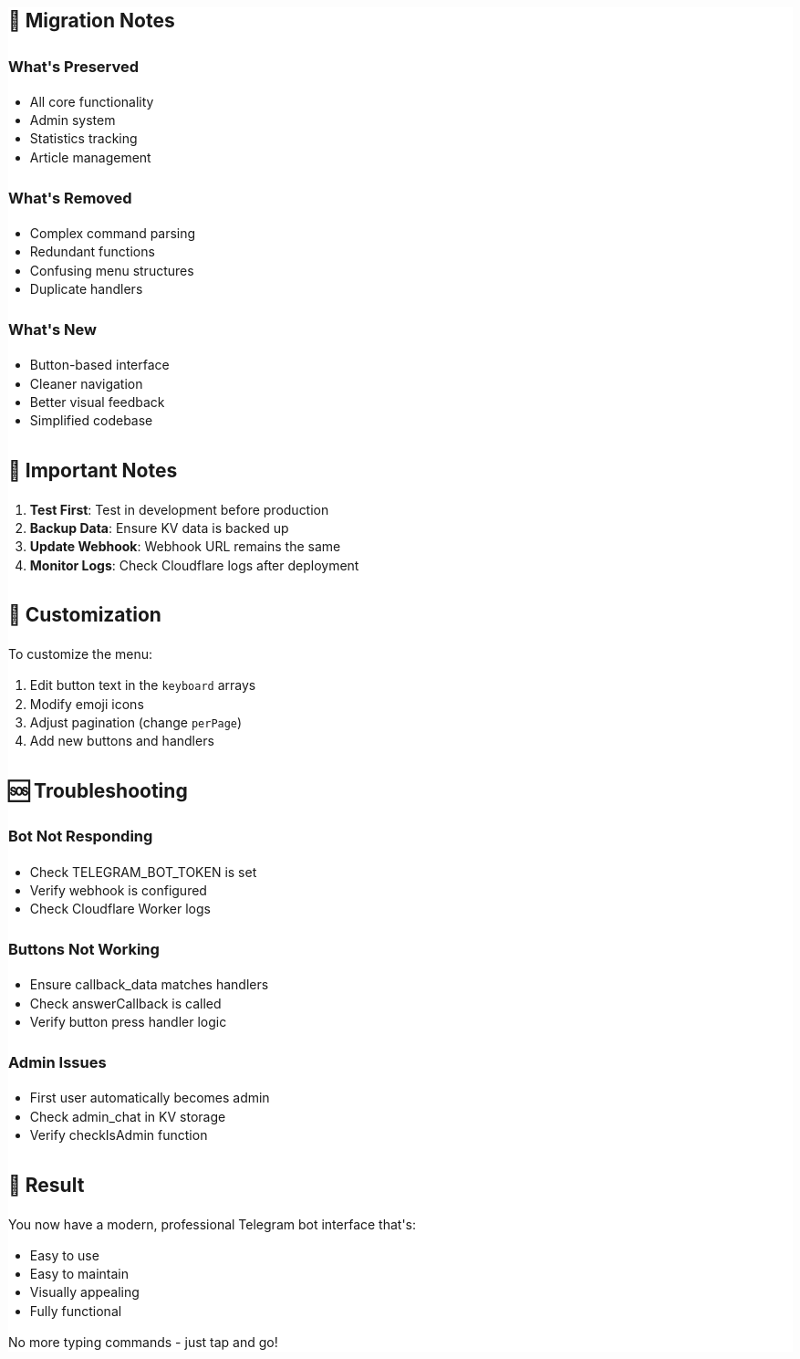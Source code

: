 ## 🔄 Migration Notes

### What's Preserved
- All core functionality
- Admin system
- Statistics tracking
- Article management

### What's Removed
- Complex command parsing
- Redundant functions
- Confusing menu structures
- Duplicate handlers

### What's New
- Button-based interface
- Cleaner navigation
- Better visual feedback
- Simplified codebase

## 🚨 Important Notes

1. **Test First**: Test in development before production
2. **Backup Data**: Ensure KV data is backed up
3. **Update Webhook**: Webhook URL remains the same
4. **Monitor Logs**: Check Cloudflare logs after deployment

## 📝 Customization

To customize the menu:
1. Edit button text in the `keyboard` arrays
2. Modify emoji icons
3. Adjust pagination (change `perPage`)
4. Add new buttons and handlers

## 🆘 Troubleshooting

### Bot Not Responding
- Check TELEGRAM_BOT_TOKEN is set
- Verify webhook is configured
- Check Cloudflare Worker logs

### Buttons Not Working
- Ensure callback_data matches handlers
- Check answerCallback is called
- Verify button press handler logic

### Admin Issues
- First user automatically becomes admin
- Check admin_chat in KV storage
- Verify checkIsAdmin function

## 🎉 Result

You now have a modern, professional Telegram bot interface that's:
- Easy to use
- Easy to maintain
- Visually appealing
- Fully functional

No more typing commands - just tap and go!